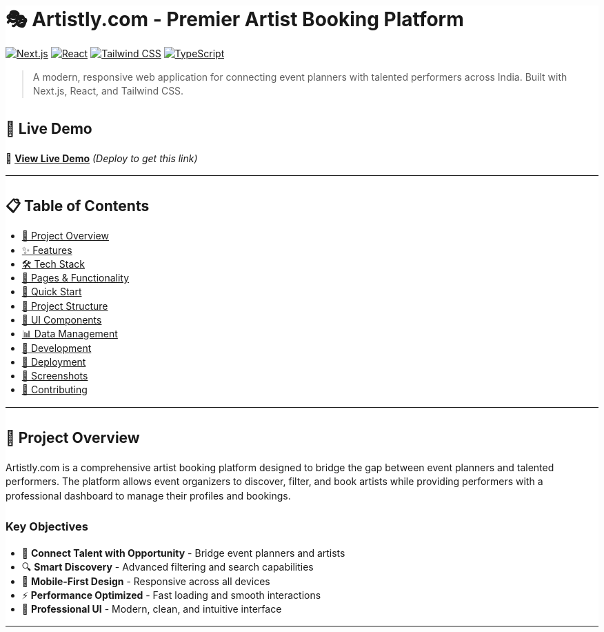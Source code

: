 # 🎭 Artistly.com - Premier Artist Booking Platform

[![Next.js](https://img.shields.io/badge/Next.js-14.2.4-black?style=for-the-badge&logo=next.js)](https://nextjs.org/)
[![React](https://img.shields.io/badge/React-18.3.1-blue?style=for-the-badge&logo=react)](https://reactjs.org/)
[![Tailwind CSS](https://img.shields.io/badge/Tailwind_CSS-3.4.4-38B2AC?style=for-the-badge&logo=tailwind-css)](https://tailwindcss.com/)
[![TypeScript](https://img.shields.io/badge/JavaScript-ES6+-yellow?style=for-the-badge&logo=javascript)](https://developer.mozilla.org/en-US/docs/Web/JavaScript)

> A modern, responsive web application for connecting event planners with talented performers across India. Built with Next.js, React, and Tailwind CSS.

## 🌟 **Live Demo**

🔗 **[View Live Demo](https://artistly-booking-platform.vercel.app)** _(Deploy to get this link)_

---

## 📋 **Table of Contents**

- [🎯 Project Overview](#-project-overview)
- [✨ Features](#-features)
- [🛠️ Tech Stack](#️-tech-stack)
- [📱 Pages & Functionality](#-pages--functionality)
- [🚀 Quick Start](#-quick-start)
- [📁 Project Structure](#-project-structure)
- [🎨 UI Components](#-ui-components)
- [📊 Data Management](#-data-management)
- [🔧 Development](#-development)
- [🚀 Deployment](#-deployment)
- [📸 Screenshots](#-screenshots)
- [🤝 Contributing](#-contributing)

---

## 🎯 **Project Overview**

Artistly.com is a comprehensive artist booking platform designed to bridge the gap between event planners and talented performers. The platform allows event organizers to discover, filter, and book artists while providing performers with a professional dashboard to manage their profiles and bookings.

### **Key Objectives**
- 🎪 **Connect Talent with Opportunity** - Bridge event planners and artists
- 🔍 **Smart Discovery** - Advanced filtering and search capabilities
- 📱 **Mobile-First Design** - Responsive across all devices
- ⚡ **Performance Optimized** - Fast loading and smooth interactions
- 🎨 **Professional UI** - Modern, clean, and intuitive interface

---